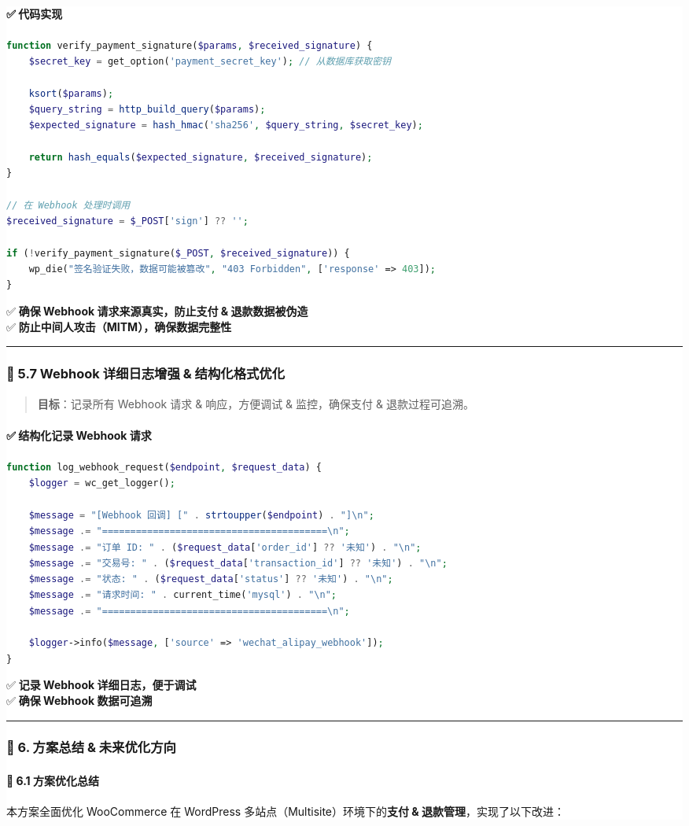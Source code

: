 #### **✅ 代码实现**
```php
function verify_payment_signature($params, $received_signature) {
    $secret_key = get_option('payment_secret_key'); // 从数据库获取密钥

    ksort($params);
    $query_string = http_build_query($params);
    $expected_signature = hash_hmac('sha256', $query_string, $secret_key);

    return hash_equals($expected_signature, $received_signature);
}

// 在 Webhook 处理时调用
$received_signature = $_POST['sign'] ?? '';

if (!verify_payment_signature($_POST, $received_signature)) {
    wp_die("签名验证失败，数据可能被篡改", "403 Forbidden", ['response' => 403]);
}
```
✅ **确保 Webhook 请求来源真实，防止支付 & 退款数据被伪造**  
✅ **防止中间人攻击（MITM），确保数据完整性**  

---

### **📌 5.7 Webhook 详细日志增强 & 结构化格式优化**  
> **目标**：记录所有 Webhook 请求 & 响应，方便调试 & 监控，确保支付 & 退款过程可追溯。  

#### **✅ 结构化记录 Webhook 请求**
```php
function log_webhook_request($endpoint, $request_data) {
    $logger = wc_get_logger();
    
    $message = "[Webhook 回调] [" . strtoupper($endpoint) . "]\n";
    $message .= "========================================\n";
    $message .= "订单 ID: " . ($request_data['order_id'] ?? '未知') . "\n";
    $message .= "交易号: " . ($request_data['transaction_id'] ?? '未知') . "\n";
    $message .= "状态: " . ($request_data['status'] ?? '未知') . "\n";
    $message .= "请求时间: " . current_time('mysql') . "\n";
    $message .= "========================================\n";
    
    $logger->info($message, ['source' => 'wechat_alipay_webhook']);
}
```
✅ **记录 Webhook 详细日志，便于调试**  
✅ **确保 Webhook 数据可追溯**  

---

### **📌 6. 方案总结 & 未来优化方向**  

#### **📌 6.1 方案优化总结**
本方案全面优化 WooCommerce 在 WordPress 多站点（Multisite）环境下的**支付 & 退款管理**，实现了以下改进：  
